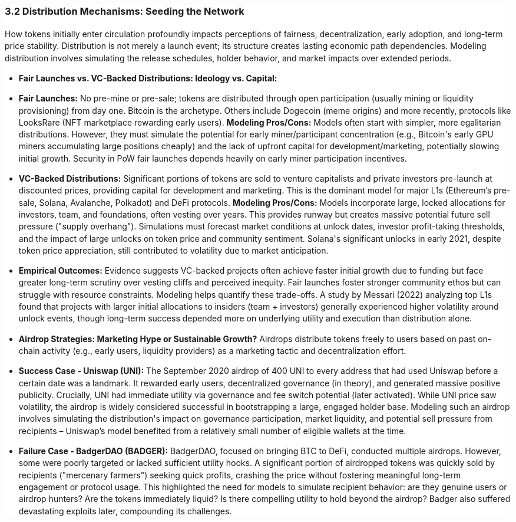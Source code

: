 ### 3.2 Distribution Mechanisms: Seeding the Network

How tokens initially enter circulation profoundly impacts perceptions of fairness, decentralization, early adoption, and long-term price stability. Distribution is not merely a launch event; its structure creates lasting economic path dependencies. Modeling distribution involves simulating the release schedules, holder behavior, and market impacts over extended periods.

*   **Fair Launches vs. VC-Backed Distributions: Ideology vs. Capital:**

*   **Fair Launches:** No pre-mine or pre-sale; tokens are distributed through open participation (usually mining or liquidity provisioning) from day one. Bitcoin is the archetype. Others include Dogecoin (meme origins) and more recently, protocols like LooksRare (NFT marketplace rewarding early users). **Modeling Pros/Cons:** Models often start with simpler, more egalitarian distributions. However, they must simulate the potential for early miner/participant concentration (e.g., Bitcoin's early GPU miners accumulating large positions cheaply) and the lack of upfront capital for development/marketing, potentially slowing initial growth. Security in PoW fair launches depends heavily on early miner participation incentives.

*   **VC-Backed Distributions:** Significant portions of tokens are sold to venture capitalists and private investors pre-launch at discounted prices, providing capital for development and marketing. This is the dominant model for major L1s (Ethereum’s pre-sale, Solana, Avalanche, Polkadot) and DeFi protocols. **Modeling Pros/Cons:** Models incorporate large, locked allocations for investors, team, and foundations, often vesting over years. This provides runway but creates massive potential future sell pressure ("supply overhang"). Simulations must forecast market conditions at unlock dates, investor profit-taking thresholds, and the impact of large unlocks on token price and community sentiment. Solana's significant unlocks in early 2021, despite token price appreciation, still contributed to volatility due to market anticipation.

*   **Empirical Outcomes:** Evidence suggests VC-backed projects often achieve faster initial growth due to funding but face greater long-term scrutiny over vesting cliffs and perceived inequity. Fair launches foster stronger community ethos but can struggle with resource constraints. Modeling helps quantify these trade-offs. A study by Messari (2022) analyzing top L1s found that projects with larger initial allocations to insiders (team + investors) generally experienced higher volatility around unlock events, though long-term success depended more on underlying utility and execution than distribution alone.

*   **Airdrop Strategies: Marketing Hype or Sustainable Growth?** Airdrops distribute tokens freely to users based on past on-chain activity (e.g., early users, liquidity providers) as a marketing tactic and decentralization effort.

*   **Success Case - Uniswap (UNI):** The September 2020 airdrop of 400 UNI to every address that had used Uniswap before a certain date was a landmark. It rewarded early users, decentralized governance (in theory), and generated massive positive publicity. Crucially, UNI had immediate utility via governance and fee switch potential (later activated). While UNI price saw volatility, the airdrop is widely considered successful in bootstrapping a large, engaged holder base. Modeling such an airdrop involves simulating the distribution's impact on governance participation, market liquidity, and potential sell pressure from recipients – Uniswap’s model benefited from a relatively small number of eligible wallets at the time.

*   **Failure Case - BadgerDAO (BADGER):** BadgerDAO, focused on bringing BTC to DeFi, conducted multiple airdrops. However, some were poorly targeted or lacked sufficient utility hooks. A significant portion of airdropped tokens was quickly sold by recipients ("mercenary farmers") seeking quick profits, crashing the price without fostering meaningful long-term engagement or protocol usage. This highlighted the need for models to simulate recipient behavior: are they genuine users or airdrop hunters? Are the tokens immediately liquid? Is there compelling utility to hold beyond the airdrop? Badger also suffered devastating exploits later, compounding its challenges.
